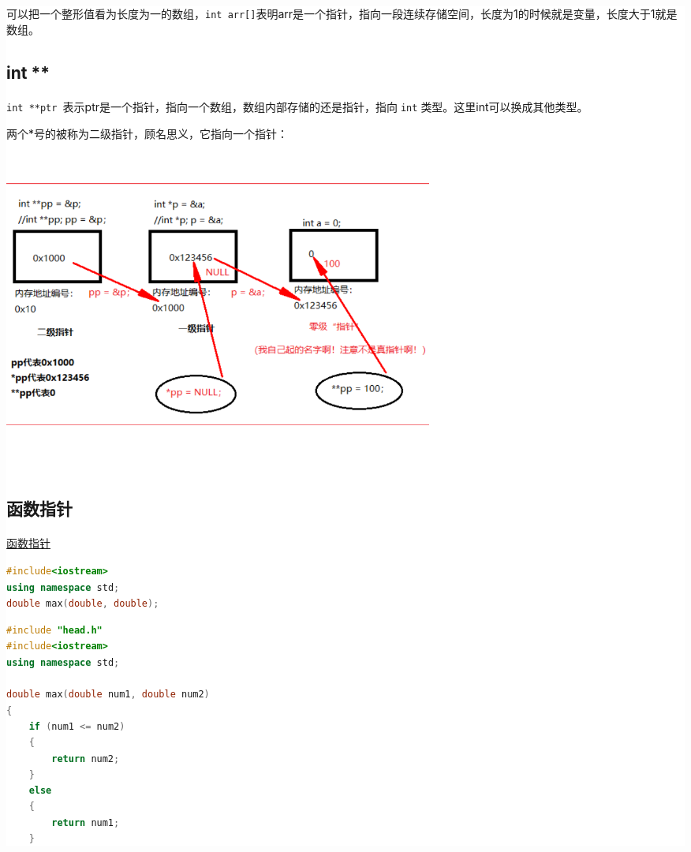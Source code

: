 可以把一个整形值看为长度为一的数组，`int arr[]`表明arr是一个指针，指向一段连续存储空间，长度为1的时候就是变量，长度大于1就是数组。

## int  \*\*

`int **ptr `表示ptr是一个指针，指向一个数组，数组内部存储的还是指针，指向 `int` 类型。这里int可以换成其他类型。

两个\*号的被称为二级指针，顾名思义，它指向一个指针：

<img src="Cpp.assets/ac4bd11373f0820261eb02de45fbfbedaa641bd1.png" alt="img" style="zoom:67%;" />

## 函数指针

[函数指针](http://c.biancheng.net/view/228.html)

```cpp
#include<iostream>
using namespace std;
double max(double, double);
```

```cpp
#include "head.h"
#include<iostream>
using namespace std;

double max(double num1, double num2)
{
	if (num1 <= num2)
	{
		return num2;
	}
	else
	{
		return num1;
	}
```